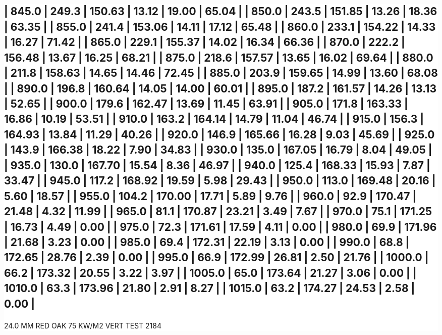 | 845.0 | 249.3 | 150.63 | 13.12 | 19.00 | 65.04 |
| 850.0 | 243.5 | 151.85 | 13.26 | 18.36 | 63.35 |
| 855.0 | 241.4 | 153.06 | 14.11 | 17.12 | 65.48 |
| 860.0 | 233.1 | 154.22 | 14.33 | 16.27 | 71.42 |
| 865.0 | 229.1 | 155.37 | 14.02 | 16.34 | 66.36 |
| 870.0 | 222.2 | 156.48 | 13.67 | 16.25 | 68.21 |
| 875.0 | 218.6 | 157.57 | 13.65 | 16.02 | 69.64 |
| 880.0 | 211.8 | 158.63 | 14.65 | 14.46 | 72.45 |
| 885.0 | 203.9 | 159.65 | 14.99 | 13.60 | 68.08 |
| 890.0 | 196.8 | 160.64 | 14.05 | 14.00 | 60.01 |
| 895.0 | 187.2 | 161.57 | 14.26 | 13.13 | 52.65 |
| 900.0 | 179.6 | 162.47 | 13.69 | 11.45 | 63.91 |
| 905.0 | 171.8 | 163.33 | 16.86 | 10.19 | 53.51 |
| 910.0 | 163.2 | 164.14 | 14.79 | 11.04 | 46.74 |
| 915.0 | 156.3 | 164.93 | 13.84 | 11.29 | 40.26 |
| 920.0 | 146.9 | 165.66 | 16.28 | 9.03 | 45.69 |
| 925.0 | 143.9 | 166.38 | 18.22 | 7.90 | 34.83 |
| 930.0 | 135.0 | 167.05 | 16.79 | 8.04 | 49.05 |
| 935.0 | 130.0 | 167.70 | 15.54 | 8.36 | 46.97 |
| 940.0 | 125.4 | 168.33 | 15.93 | 7.87 | 33.47 |
| 945.0 | 117.2 | 168.92 | 19.59 | 5.98 | 29.43 |
| 950.0 | 113.0 | 169.48 | 20.16 | 5.60 | 18.57 |
| 955.0 | 104.2 | 170.00 | 17.71 | 5.89 | 9.76 |
| 960.0 | 92.9 | 170.47 | 21.48 | 4.32 | 11.99 |
| 965.0 | 81.1 | 170.87 | 23.21 | 3.49 | 7.67 |
| 970.0 | 75.1 | 171.25 | 16.73 | 4.49 | 0.00 |
| 975.0 | 72.3 | 171.61 | 17.59 | 4.11 | 0.00 |
| 980.0 | 69.9 | 171.96 | 21.68 | 3.23 | 0.00 |
| 985.0 | 69.4 | 172.31 | 22.19 | 3.13 | 0.00 |
| 990.0 | 68.8 | 172.65 | 28.76 | 2.39 | 0.00 |
| 995.0 | 66.9 | 172.99 | 26.81 | 2.50 | 21.76 |
| 1000.0 | 66.2 | 173.32 | 20.55 | 3.22 | 3.97 |
| 1005.0 | 65.0 | 173.64 | 21.27 | 3.06 | 0.00 |
| 1010.0 | 63.3 | 173.96 | 21.80 | 2.91 | 8.27 |
| 1015.0 | 63.2 | 174.27 | 24.53 | 2.58 | 0.00 |
---
24.0 MM RED OAK   75 KW/M2   VERT   TEST 2184
